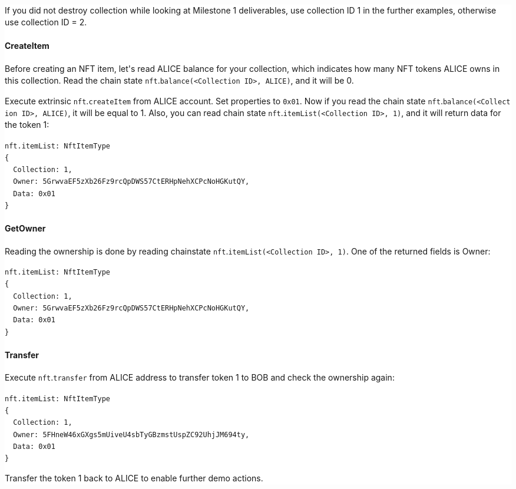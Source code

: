If you did not destroy collection while looking at Milestone 1 deliverables, use collection ID 1 in the further
examples, otherwise use collection ID = 2.

#### CreateItem

Before creating an NFT item, let's read ALICE balance for your collection, which indicates how many NFT tokens ALICE
owns in this collection. Read the chain state `nft`.`balance(<Collection ID>, ALICE)`, and it will be 0.

Execute extrinsic `nft`.`createItem` from ALICE account. Set properties to `0x01`. Now if you read the chain state
`nft`.`balance(<Collection ID>, ALICE)`, it will be equal to 1. Also, you can read chain state
`nft`.`itemList(<Collection ID>, 1)`, and it will return data for the token 1:

```
nft.itemList: NftItemType
{
  Collection: 1,
  Owner: 5GrwvaEF5zXb26Fz9rcQpDWS57CtERHpNehXCPcNoHGKutQY,
  Data: 0x01
}
```

#### GetOwner

Reading the ownership is done by reading chainstate `nft`.`itemList(<Collection ID>, 1)`. One of the returned fields is
Owner:

```
nft.itemList: NftItemType
{
  Collection: 1,
  Owner: 5GrwvaEF5zXb26Fz9rcQpDWS57CtERHpNehXCPcNoHGKutQY,
  Data: 0x01
}
```

#### Transfer

Execute `nft`.`transfer` from ALICE address to transfer token 1 to BOB and check the ownership again:

```
nft.itemList: NftItemType
{
  Collection: 1,
  Owner: 5FHneW46xGXgs5mUiveU4sbTyGBzmstUspZC92UhjJM694ty,
  Data: 0x01
}
```

Transfer the token 1 back to ALICE to enable further demo actions.
